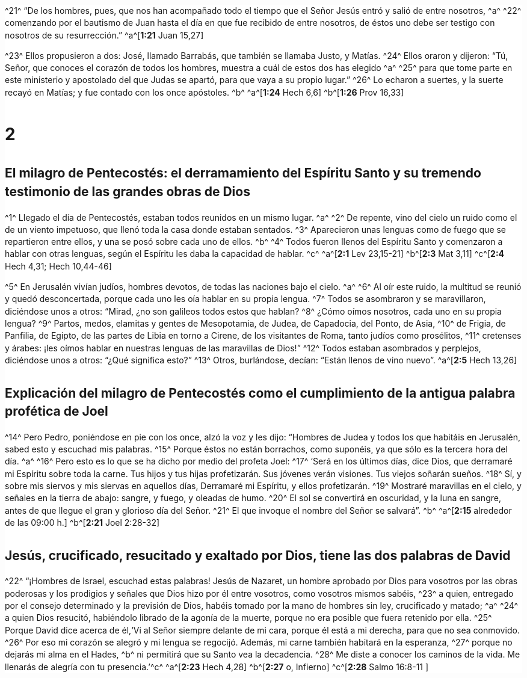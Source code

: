  ^21^ “De los hombres, pues, que nos han acompañado todo el tiempo que el Señor Jesús entró y salió de entre nosotros, ^a^ ^22^ comenzando por el bautismo de Juan hasta el día en que fue recibido de entre nosotros, de éstos uno debe ser testigo con nosotros de su resurrección.”
^a^[**1:21** Juan 15,27]

 ^23^ Ellos propusieron a dos: José, llamado Barrabás, que también se llamaba Justo, y Matías. ^24^ Ellos oraron y dijeron: “Tú, Señor, que conoces el corazón de todos los hombres, muestra a cuál de estos dos has elegido ^a^ ^25^ para que tome parte en este ministerio y apostolado del que Judas se apartó, para que vaya a su propio lugar.” ^26^ Lo echaron a suertes, y la suerte recayó en Matías; y fue contado con los once apóstoles. ^b^
^a^[**1:24** Hech 6,6] ^b^[**1:26** Prov 16,33]

# 2
## El milagro de Pentecostés: el derramamiento del Espíritu Santo y su tremendo testimonio de las grandes obras de Dios
^1^ Llegado el día de Pentecostés, estaban todos reunidos en un mismo lugar. ^a^ ^2^ De repente, vino del cielo un ruido como el de un viento impetuoso, que llenó toda la casa donde estaban sentados. ^3^ Aparecieron unas lenguas como de fuego que se repartieron entre ellos, y una se posó sobre cada uno de ellos. ^b^ ^4^ Todos fueron llenos del Espíritu Santo y comenzaron a hablar con otras lenguas, según el Espíritu les daba la capacidad de hablar. ^c^
^a^[**2:1** Lev 23,15-21] ^b^[**2:3** Mat 3,11] ^c^[**2:4** Hech 4,31; Hech 10,44-46]

 ^5^ En Jerusalén vivían judíos, hombres devotos, de todas las naciones bajo el cielo. ^a^ ^6^ Al oír este ruido, la multitud se reunió y quedó desconcertada, porque cada uno les oía hablar en su propia lengua. ^7^ Todos se asombraron y se maravillaron, diciéndose unos a otros: “Mirad, ¿no son galileos todos estos que hablan? ^8^ ¿Cómo oímos nosotros, cada uno en su propia lengua? ^9^ Partos, medos, elamitas y gentes de Mesopotamia, de Judea, de Capadocia, del Ponto, de Asia, ^10^ de Frigia, de Panfilia, de Egipto, de las partes de Libia en torno a Cirene, de los visitantes de Roma, tanto judíos como prosélitos, ^11^ cretenses y árabes: ¡les oímos hablar en nuestras lenguas de las maravillas de Dios!” ^12^ Todos estaban asombrados y perplejos, diciéndose unos a otros: “¿Qué significa esto?” ^13^ Otros, burlándose, decían: “Están llenos de vino nuevo”.
^a^[**2:5** Hech 13,26]

## Explicación del milagro de Pentecostés como el cumplimiento de la antigua palabra profética de Joel
 ^14^ Pero Pedro, poniéndose en pie con los once, alzó la voz y les dijo: “Hombres de Judea y todos los que habitáis en Jerusalén, sabed esto y escuchad mis palabras. ^15^ Porque éstos no están borrachos, como suponéis, ya que sólo es la tercera hora del día. ^a^ ^16^ Pero esto es lo que se ha dicho por medio del profeta Joel: ^17^ ‘Será en los últimos días, dice Dios, que derramaré mi Espíritu sobre toda la carne. Tus hijos y tus hijas profetizarán. Sus jóvenes verán visiones. Tus viejos soñarán sueños. ^18^ Sí, y sobre mis siervos y mis siervas en aquellos días, Derramaré mi Espíritu, y ellos profetizarán. ^19^ Mostraré maravillas en el cielo, y señales en la tierra de abajo: sangre, y fuego, y oleadas de humo. ^20^ El sol se convertirá en oscuridad, y la luna en sangre, antes de que llegue el gran y glorioso día del Señor. ^21^ El que invoque el nombre del Señor se salvará”. ^b^
^a^[**2:15** alrededor de las 09:00 h.] ^b^[**2:21** Joel 2:28-32]

## Jesús, crucificado, resucitado y exaltado por Dios, tiene las dos palabras de David
 ^22^ “¡Hombres de Israel, escuchad estas palabras! Jesús de Nazaret, un hombre aprobado por Dios para vosotros por las obras poderosas y los prodigios y señales que Dios hizo por él entre vosotros, como vosotros mismos sabéis, ^23^ a quien, entregado por el consejo determinado y la previsión de Dios, habéis tomado por la mano de hombres sin ley, crucificado y matado; ^a^ ^24^ a quien Dios resucitó, habiéndolo librado de la agonía de la muerte, porque no era posible que fuera retenido por ella. ^25^ Porque David dice acerca de él,‘Vi al Señor siempre delante de mi cara, porque él está a mi derecha, para que no sea conmovido. ^26^ Por eso mi corazón se alegró y mi lengua se regocijó. Además, mi carne también habitará en la esperanza, ^27^ porque no dejarás mi alma en el Hades, ^b^ ni permitirá que su Santo vea la decadencia. ^28^ Me diste a conocer los caminos de la vida. Me llenarás de alegría con tu presencia.’^c^
^a^[**2:23** Hech 4,28] ^b^[**2:27** o, Infierno] ^c^[**2:28** Salmo 16:8-11 ]
